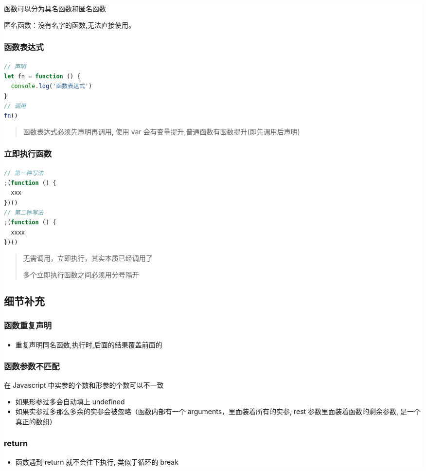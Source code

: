 函数可以分为具名函数和匿名函数

匿名函数：没有名字的函数,无法直接使用。

### 函数表达式

```javascript
// 声明
let fn = function () {
  console.log('函数表达式')
}
// 调用
fn()
```

> 函数表达式必须先声明再调用, 使用 var 会有变量提升,普通函数有函数提升(即先调用后声明)

### 立即执行函数

```javascript
// 第一种写法
;(function () {
  xxx
})()
// 第二种写法
;(function () {
  xxxx
})()
```

> 无需调用，立即执行，其实本质已经调用了
>
> 多个立即执行函数之间必须用分号隔开

## 细节补充

### 函数重复声明

- 重复声明同名函数,执行时,后面的结果覆盖前面的

### 函数参数不匹配

在 Javascript 中实参的个数和形参的个数可以不一致

- 如果形参过多会自动填上 undefined
- 如果实参过多那么多余的实参会被忽略（函数内部有一个 arguments，里面装着所有的实参, rest 参数里面装着函数的剩余参数, 是一个真正的数组）

### return

- 函数遇到 return 就不会往下执行, 类似于循环的 break
